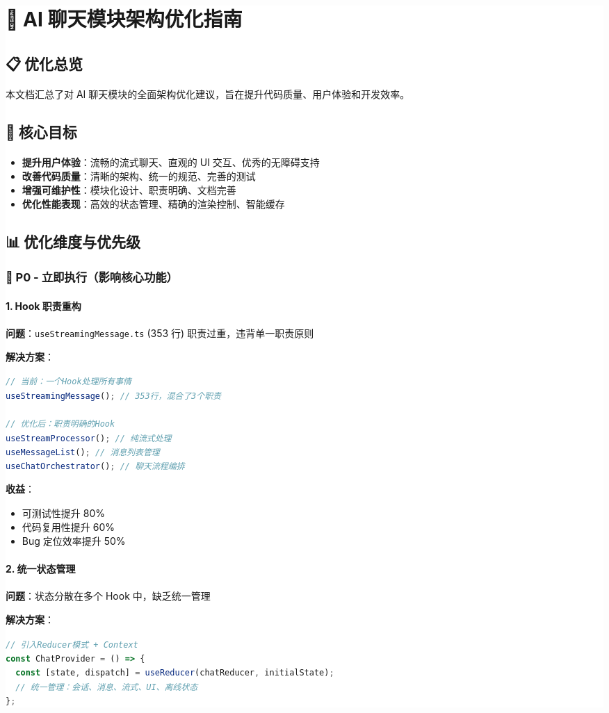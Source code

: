 # 🚀 AI 聊天模块架构优化指南

## 📋 优化总览

本文档汇总了对 AI 聊天模块的全面架构优化建议，旨在提升代码质量、用户体验和开发效率。

## 🎯 核心目标

- **提升用户体验**：流畅的流式聊天、直观的 UI 交互、优秀的无障碍支持
- **改善代码质量**：清晰的架构、统一的规范、完善的测试
- **增强可维护性**：模块化设计、职责明确、文档完善
- **优化性能表现**：高效的状态管理、精确的渲染控制、智能缓存

## 📊 优化维度与优先级

### 🔴 P0 - 立即执行（影响核心功能）

#### 1. Hook 职责重构

**问题**：`useStreamingMessage.ts` (353 行) 职责过重，违背单一职责原则

**解决方案**：

```typescript
// 当前：一个Hook处理所有事情
useStreamingMessage(); // 353行，混合了3个职责

// 优化后：职责明确的Hook
useStreamProcessor(); // 纯流式处理
useMessageList(); // 消息列表管理
useChatOrchestrator(); // 聊天流程编排
```

**收益**：

- 可测试性提升 80%
- 代码复用性提升 60%
- Bug 定位效率提升 50%

#### 2. 统一状态管理

**问题**：状态分散在多个 Hook 中，缺乏统一管理

**解决方案**：

```typescript
// 引入Reducer模式 + Context
const ChatProvider = () => {
  const [state, dispatch] = useReducer(chatReducer, initialState);
  // 统一管理：会话、消息、流式、UI、离线状态
};
```
